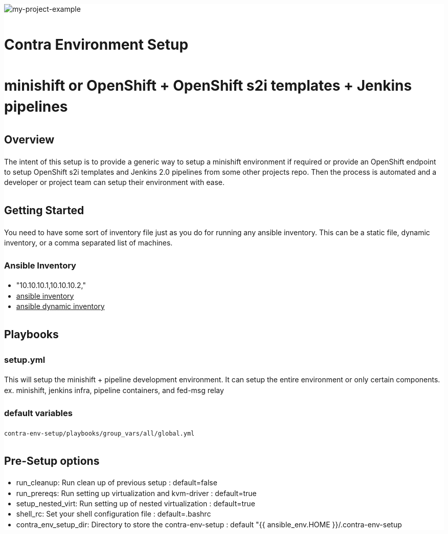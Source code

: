 
![my-project-example](continuous-infra-logo.png "continuous-infra")
# Contra Environment Setup
# minishift or OpenShift + OpenShift s2i templates + Jenkins pipelines


## Overview

The intent of this setup is to provide a generic way to setup a minishift environment if required or provide
an OpenShift endpoint to setup OpenShift s2i templates and Jenkins 2.0 pipelines from some other projects
repo.  Then the process is automated and a developer or project team can setup their environment with ease.

## Getting Started

You need to have some sort of inventory file just as you do for running any ansible inventory.
This can be a static file, dynamic inventory, or a comma separated list of machines.

### Ansible Inventory

- "10.10.10.1,10.10.10.2,"
- [ansible inventory](http://docs.ansible.com/ansible/intro_inventory.html)
- [ansible dynamic inventory](http://docs.ansible.com/ansible/intro_dynamic_inventory.html)

## Playbooks

###  setup.yml

This will setup the minishift + pipeline development environment.  It can setup the entire environment
or only certain components.  ex. minishift, jenkins infra, pipeline containers, and fed-msg relay

### default variables
`contra-env-setup/playbooks/group_vars/all/global.yml`

## Pre-Setup options

* run_cleanup: Run clean up of previous setup : default=false
* run_prereqs: Run setting up virtualization and kvm-driver : default=true
* setup_nested_virt: Run setting up of nested virtualization : default=true
* shell_rc: Set your shell configuration file : default=.bashrc
* contra_env_setup_dir: Directory to store the contra-env-setup :  default "{{ ansible_env.HOME }}/.contra-env-setup
